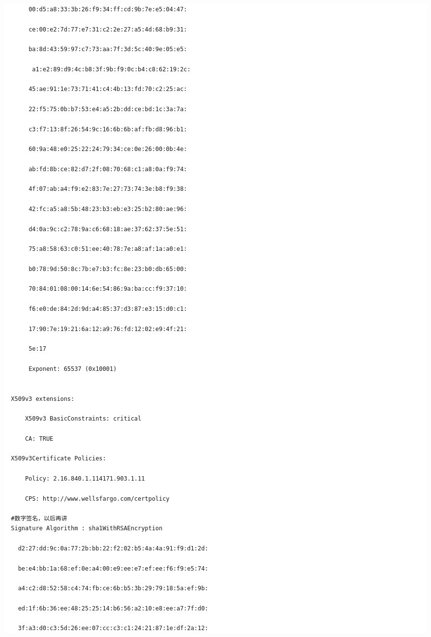 ```xml
       00:d5:a8:33:3b:26:f9:34:ff:cd:9b:7e:e5:04:47:

       ce:00:e2:7d:77:e7:31:c2:2e:27:a5:4d:68:b9:31:

       ba:8d:43:59:97:c7:73:aa:7f:3d:5c:40:9e:05:e5:

        a1:e2:89:d9:4c:b8:3f:9b:f9:0c:b4:c8:62:19:2c:

       45:ae:91:1e:73:71:41:c4:4b:13:fd:70:c2:25:ac:

       22:f5:75:0b:b7:53:e4:a5:2b:dd:ce:bd:1c:3a:7a:

       c3:f7:13:8f:26:54:9c:16:6b:6b:af:fb:d8:96:b1:

       60:9a:48:e0:25:22:24:79:34:ce:0e:26:00:0b:4e:

       ab:fd:8b:ce:82:d7:2f:08:70:68:c1:a8:0a:f9:74:

       4f:07:ab:a4:f9:e2:83:7e:27:73:74:3e:b8:f9:38:

       42:fc:a5:a8:5b:48:23:b3:eb:e3:25:b2:80:ae:96:

       d4:0a:9c:c2:78:9a:c6:68:18:ae:37:62:37:5e:51:

       75:a8:58:63:c0:51:ee:40:78:7e:a8:af:1a:a0:e1:

       b0:78:9d:50:8c:7b:e7:b3:fc:8e:23:b0:db:65:00:

       70:84:01:08:00:14:6e:54:86:9a:ba:cc:f9:37:10:

       f6:e0:de:84:2d:9d:a4:85:37:d3:87:e3:15:d0:c1:

       17:90:7e:19:21:6a:12:a9:76:fd:12:02:e9:4f:21:

       5e:17

       Exponent: 65537 (0x10001)
		

  X509v3 extensions:

      X509v3 BasicConstraints: critical

      CA: TRUE
      
  X509v3Certificate Policies:

      Policy: 2.16.840.1.114171.903.1.11

      CPS: http://www.wellsfargo.com/certpolicy

  #数字签名，以后再讲
  Signature Algorithm : sha1WithRSAEncryption  

    d2:27:dd:9c:0a:77:2b:bb:22:f2:02:b5:4a:4a:91:f9:d1:2d:

    be:e4:bb:1a:68:ef:0e:a4:00:e9:ee:e7:ef:ee:f6:f9:e5:74:

    a4:c2:d8:52:58:c4:74:fb:ce:6b:b5:3b:29:79:18:5a:ef:9b:

    ed:1f:6b:36:ee:48:25:25:14:b6:56:a2:10:e8:ee:a7:7f:d0:

    3f:a3:d0:c3:5d:26:ee:07:cc:c3:c1:24:21:87:1e:df:2a:12:
```